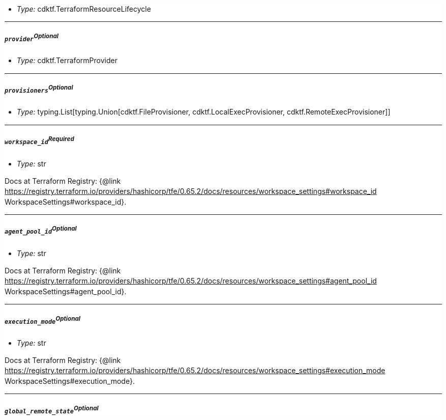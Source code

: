 - *Type:* cdktf.TerraformResourceLifecycle

---

##### `provider`<sup>Optional</sup> <a name="provider" id="@cdktf/provider-tfe.workspaceSettings.WorkspaceSettings.Initializer.parameter.provider"></a>

- *Type:* cdktf.TerraformProvider

---

##### `provisioners`<sup>Optional</sup> <a name="provisioners" id="@cdktf/provider-tfe.workspaceSettings.WorkspaceSettings.Initializer.parameter.provisioners"></a>

- *Type:* typing.List[typing.Union[cdktf.FileProvisioner, cdktf.LocalExecProvisioner, cdktf.RemoteExecProvisioner]]

---

##### `workspace_id`<sup>Required</sup> <a name="workspace_id" id="@cdktf/provider-tfe.workspaceSettings.WorkspaceSettings.Initializer.parameter.workspaceId"></a>

- *Type:* str

Docs at Terraform Registry: {@link https://registry.terraform.io/providers/hashicorp/tfe/0.65.2/docs/resources/workspace_settings#workspace_id WorkspaceSettings#workspace_id}.

---

##### `agent_pool_id`<sup>Optional</sup> <a name="agent_pool_id" id="@cdktf/provider-tfe.workspaceSettings.WorkspaceSettings.Initializer.parameter.agentPoolId"></a>

- *Type:* str

Docs at Terraform Registry: {@link https://registry.terraform.io/providers/hashicorp/tfe/0.65.2/docs/resources/workspace_settings#agent_pool_id WorkspaceSettings#agent_pool_id}.

---

##### `execution_mode`<sup>Optional</sup> <a name="execution_mode" id="@cdktf/provider-tfe.workspaceSettings.WorkspaceSettings.Initializer.parameter.executionMode"></a>

- *Type:* str

Docs at Terraform Registry: {@link https://registry.terraform.io/providers/hashicorp/tfe/0.65.2/docs/resources/workspace_settings#execution_mode WorkspaceSettings#execution_mode}.

---

##### `global_remote_state`<sup>Optional</sup> <a name="global_remote_state" id="@cdktf/provider-tfe.workspaceSettings.WorkspaceSettings.Initializer.parameter.globalRemoteState"></a>
